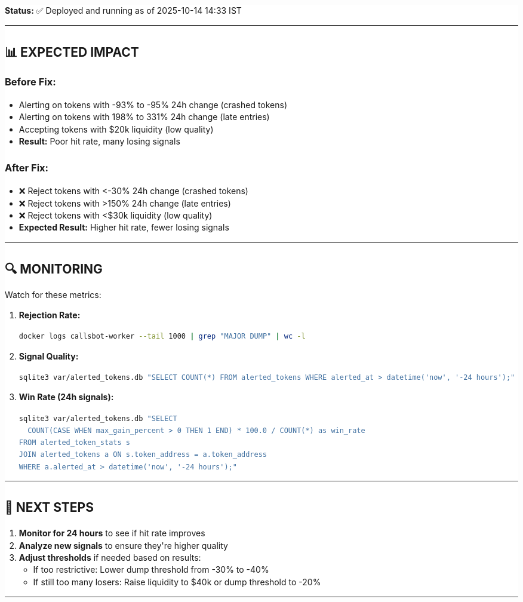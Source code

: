 **Status:** ✅ Deployed and running as of 2025-10-14 14:33 IST

---

## 📊 **EXPECTED IMPACT**

### Before Fix:
- Alerting on tokens with -93% to -95% 24h change (crashed tokens)
- Alerting on tokens with 198% to 331% 24h change (late entries)
- Accepting tokens with $20k liquidity (low quality)
- **Result:** Poor hit rate, many losing signals

### After Fix:
- ❌ Reject tokens with <-30% 24h change (crashed tokens)
- ❌ Reject tokens with >150% 24h change (late entries)
- ❌ Reject tokens with <$30k liquidity (low quality)
- **Expected Result:** Higher hit rate, fewer losing signals

---

## 🔍 **MONITORING**

Watch for these metrics:

1. **Rejection Rate:**
   ```bash
   docker logs callsbot-worker --tail 1000 | grep "MAJOR DUMP" | wc -l
   ```

2. **Signal Quality:**
   ```bash
   sqlite3 var/alerted_tokens.db "SELECT COUNT(*) FROM alerted_tokens WHERE alerted_at > datetime('now', '-24 hours');"
   ```

3. **Win Rate (24h signals):**
   ```bash
   sqlite3 var/alerted_tokens.db "SELECT 
     COUNT(CASE WHEN max_gain_percent > 0 THEN 1 END) * 100.0 / COUNT(*) as win_rate
   FROM alerted_token_stats s
   JOIN alerted_tokens a ON s.token_address = a.token_address
   WHERE a.alerted_at > datetime('now', '-24 hours');"
   ```

---

## 🎯 **NEXT STEPS**

1. **Monitor for 24 hours** to see if hit rate improves
2. **Analyze new signals** to ensure they're higher quality
3. **Adjust thresholds** if needed based on results:
   - If too restrictive: Lower dump threshold from -30% to -40%
   - If still too many losers: Raise liquidity to $40k or dump threshold to -20%

---